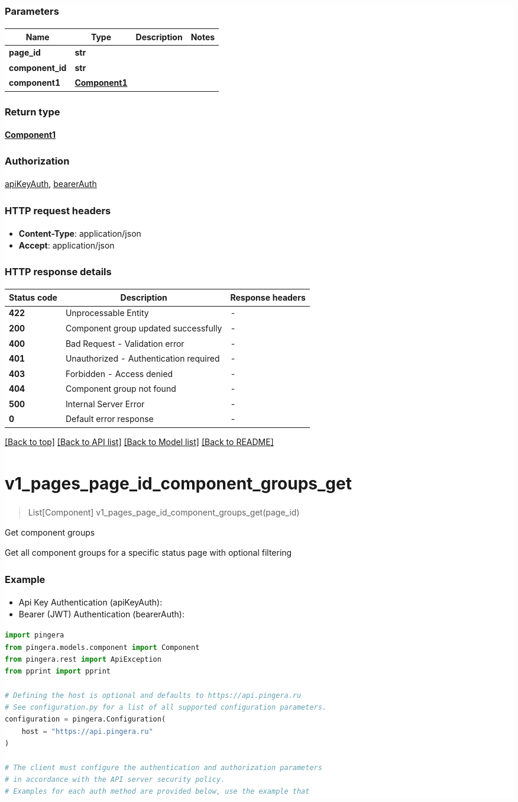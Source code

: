 

### Parameters


Name | Type | Description  | Notes
------------- | ------------- | ------------- | -------------
 **page_id** | **str**|  | 
 **component_id** | **str**|  | 
 **component1** | [**Component1**](Component1.md)|  | 

### Return type

[**Component1**](Component1.md)

### Authorization

[apiKeyAuth](../README.md#apiKeyAuth), [bearerAuth](../README.md#bearerAuth)

### HTTP request headers

 - **Content-Type**: application/json
 - **Accept**: application/json

### HTTP response details

| Status code | Description | Response headers |
|-------------|-------------|------------------|
**422** | Unprocessable Entity |  -  |
**200** | Component group updated successfully |  -  |
**400** | Bad Request - Validation error |  -  |
**401** | Unauthorized - Authentication required |  -  |
**403** | Forbidden - Access denied |  -  |
**404** | Component group not found |  -  |
**500** | Internal Server Error |  -  |
**0** | Default error response |  -  |

[[Back to top]](#) [[Back to API list]](../README.md#documentation-for-api-endpoints) [[Back to Model list]](../README.md#documentation-for-models) [[Back to README]](../README.md)

# **v1_pages_page_id_component_groups_get**
> List[Component] v1_pages_page_id_component_groups_get(page_id)

Get component groups

Get all component groups for a specific status page with optional filtering

### Example

* Api Key Authentication (apiKeyAuth):
* Bearer (JWT) Authentication (bearerAuth):

```python
import pingera
from pingera.models.component import Component
from pingera.rest import ApiException
from pprint import pprint

# Defining the host is optional and defaults to https://api.pingera.ru
# See configuration.py for a list of all supported configuration parameters.
configuration = pingera.Configuration(
    host = "https://api.pingera.ru"
)

# The client must configure the authentication and authorization parameters
# in accordance with the API server security policy.
# Examples for each auth method are provided below, use the example that
```